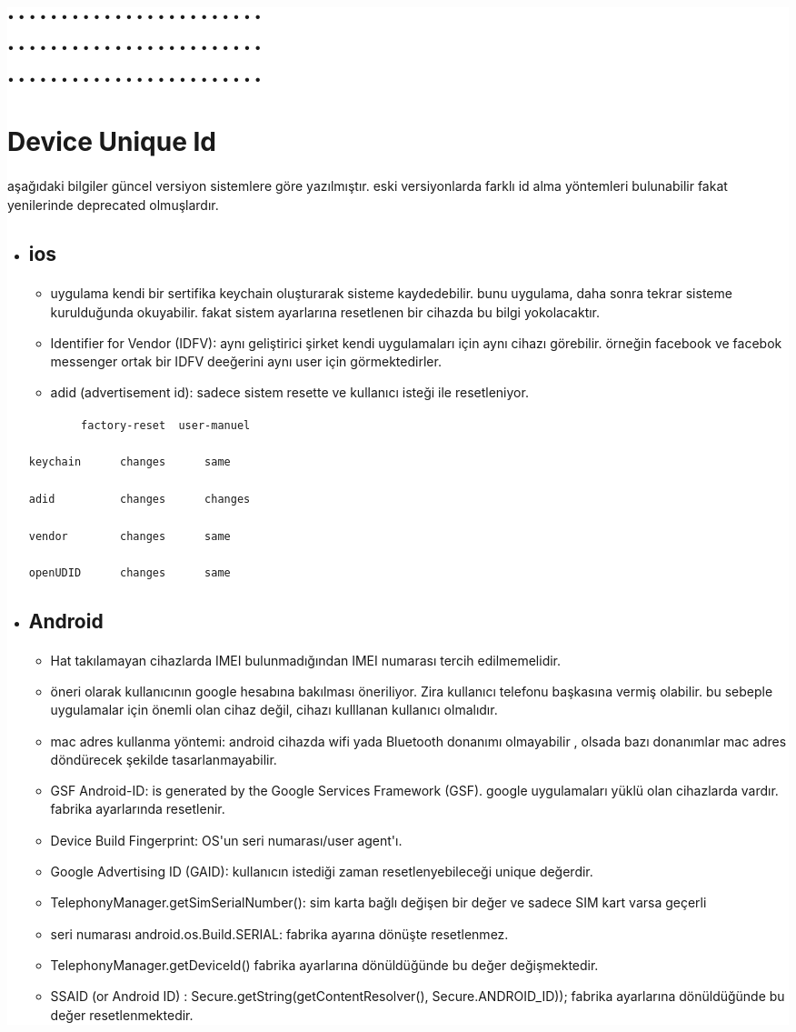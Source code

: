 • • • • • • • • • • • • • • • • • • • • • • • •

• • • • • • • • • • • • • • • • • • • • • • • •

• • • • • • • • • • • • • • • • • • • • • • • •

# Device Unique Id

aşağıdaki bilgiler güncel versiyon sistemlere göre yazılmıştır. eski versiyonlarda farklı id alma yöntemleri bulunabilir fakat yenilerinde deprecated olmuşlardır.

- ## ios

    - uygulama kendi bir sertifika keychain oluşturarak sisteme kaydedebilir. bunu uygulama, daha sonra tekrar sisteme kurulduğunda okuyabilir. fakat sistem ayarlarına resetlenen bir cihazda bu bilgi yokolacaktır.

    - Identifier for Vendor (IDFV): aynı geliştirici şirket kendi uygulamaları için aynı cihazı görebilir. örneğin facebook ve facebok messenger ortak bir IDFV deeğerini aynı user için görmektedirler.

    - adid (advertisement id): sadece sistem resette ve kullanıcı isteği ile resetleniyor.

    ```
            factory-reset  user-manuel

    keychain      changes      same

    adid          changes      changes

    vendor        changes      same

    openUDID      changes      same
    ```

- ## Android

    - Hat takılamayan cihazlarda IMEI bulunmadığından IMEI numarası tercih edilmemelidir.

    - öneri olarak kullanıcının google hesabına bakılması öneriliyor. Zira kullanıcı telefonu başkasına vermiş olabilir. bu sebeple uygulamalar için önemli olan cihaz değil, cihazı kulllanan kullanıcı olmalıdır.

    - mac adres kullanma yöntemi: android cihazda wifi yada Bluetooth donanımı olmayabilir , olsada bazı donanımlar mac adres döndürecek şekilde tasarlanmayabilir.

    - GSF Android-ID: is generated by the Google Services Framework (GSF). google uygulamaları yüklü olan cihazlarda vardır. fabrika ayarlarında resetlenir.

    - Device Build Fingerprint: OS'un seri numarası/user agent'ı.

    - Google Advertising ID (GAID): kullanıcın istediği zaman resetlenyebileceği unique değerdir.

    - TelephonyManager.getSimSerialNumber(): sim karta bağlı değişen bir değer ve sadece SIM kart varsa geçerli

    - seri numarası android.os.Build.SERIAL: fabrika ayarına dönüşte resetlenmez.

    - TelephonyManager.getDeviceId() fabrika ayarlarına dönüldüğünde bu değer değişmektedir.

    - SSAID (or Android ID) : Secure.getString(getContentResolver(), Secure.ANDROID_ID)); fabrika ayarlarına dönüldüğünde bu değer resetlenmektedir.
